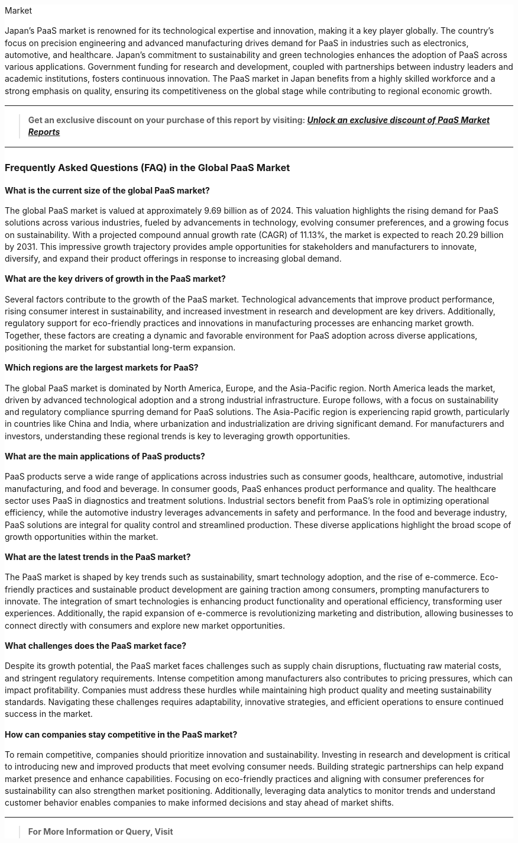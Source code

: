 Market</h3><p>Japan&rsquo;s PaaS market is renowned for its technological expertise and innovation, making it a key player globally. The country&rsquo;s focus on precision engineering and advanced manufacturing drives demand for PaaS in industries such as electronics, automotive, and healthcare. Japan&rsquo;s commitment to sustainability and green technologies enhances the adoption of PaaS across various applications. Government funding for research and development, coupled with partnerships between industry leaders and academic institutions, fosters continuous innovation. The PaaS market in Japan benefits from a highly skilled workforce and a strong emphasis on quality, ensuring its competitiveness on the global stage while contributing to regional economic growth.</p><hr /><blockquote><p><strong>Get an exclusive discount on your purchase of this report by visiting: <em><a href="://marketresearchpulse.com/ask-for-discount/88147?utm_source=Github&amp;utm_medium=030">Unlock an exclusive discount of PaaS Market Reports</a></em>&nbsp;</strong></p></blockquote><hr /><h3>Frequently Asked Questions (FAQ) in the Global PaaS Market</h3><p><strong>What is the current size of the global PaaS market?</strong></p><p>The global PaaS market is valued at approximately 9.69 billion as of 2024. This valuation highlights the rising demand for PaaS solutions across various industries, fueled by advancements in technology, evolving consumer preferences, and a growing focus on sustainability. With a projected compound annual growth rate (CAGR) of 11.13%, the market is expected to reach 20.29 billion by 2031. This impressive growth trajectory provides ample opportunities for stakeholders and manufacturers to innovate, diversify, and expand their product offerings in response to increasing global demand.</p><p><strong>What are the key drivers of growth in the PaaS market?</strong></p><p>Several factors contribute to the growth of the PaaS market. Technological advancements that improve product performance, rising consumer interest in sustainability, and increased investment in research and development are key drivers. Additionally, regulatory support for eco-friendly practices and innovations in manufacturing processes are enhancing market growth. Together, these factors are creating a dynamic and favorable environment for PaaS adoption across diverse applications, positioning the market for substantial long-term expansion.</p><p><strong>Which regions are the largest markets for PaaS?</strong></p><p>The global PaaS market is dominated by North America, Europe, and the Asia-Pacific region. North America leads the market, driven by advanced technological adoption and a strong industrial infrastructure. Europe follows, with a focus on sustainability and regulatory compliance spurring demand for PaaS solutions. The Asia-Pacific region is experiencing rapid growth, particularly in countries like China and India, where urbanization and industrialization are driving significant demand. For manufacturers and investors, understanding these regional trends is key to leveraging growth opportunities.</p><p><strong>What are the main applications of PaaS products?</strong></p><p>PaaS products serve a wide range of applications across industries such as consumer goods, healthcare, automotive, industrial manufacturing, and food and beverage. In consumer goods, PaaS enhances product performance and quality. The healthcare sector uses PaaS in diagnostics and treatment solutions. Industrial sectors benefit from PaaS&rsquo;s role in optimizing operational efficiency, while the automotive industry leverages advancements in safety and performance. In the food and beverage industry, PaaS solutions are integral for quality control and streamlined production. These diverse applications highlight the broad scope of growth opportunities within the market.</p><p><strong>What are the latest trends in the PaaS market?</strong></p><p>The PaaS market is shaped by key trends such as sustainability, smart technology adoption, and the rise of e-commerce. Eco-friendly practices and sustainable product development are gaining traction among consumers, prompting manufacturers to innovate. The integration of smart technologies is enhancing product functionality and operational efficiency, transforming user experiences. Additionally, the rapid expansion of e-commerce is revolutionizing marketing and distribution, allowing businesses to connect directly with consumers and explore new market opportunities.</p><p><strong>What challenges does the PaaS market face?</strong></p><p>Despite its growth potential, the PaaS market faces challenges such as supply chain disruptions, fluctuating raw material costs, and stringent regulatory requirements. Intense competition among manufacturers also contributes to pricing pressures, which can impact profitability. Companies must address these hurdles while maintaining high product quality and meeting sustainability standards. Navigating these challenges requires adaptability, innovative strategies, and efficient operations to ensure continued success in the market.</p><p><strong>How can companies stay competitive in the PaaS market?</strong></p><p>To remain competitive, companies should prioritize innovation and sustainability. Investing in research and development is critical to introducing new and improved products that meet evolving consumer needs. Building strategic partnerships can help expand market presence and enhance capabilities. Focusing on eco-friendly practices and aligning with consumer preferences for sustainability can also strengthen market positioning. Additionally, leveraging data analytics to monitor trends and understand customer behavior enables companies to make informed decisions and stay ahead of market shifts.</p><hr /><blockquote><p><strong>For More Information or Query, Visit